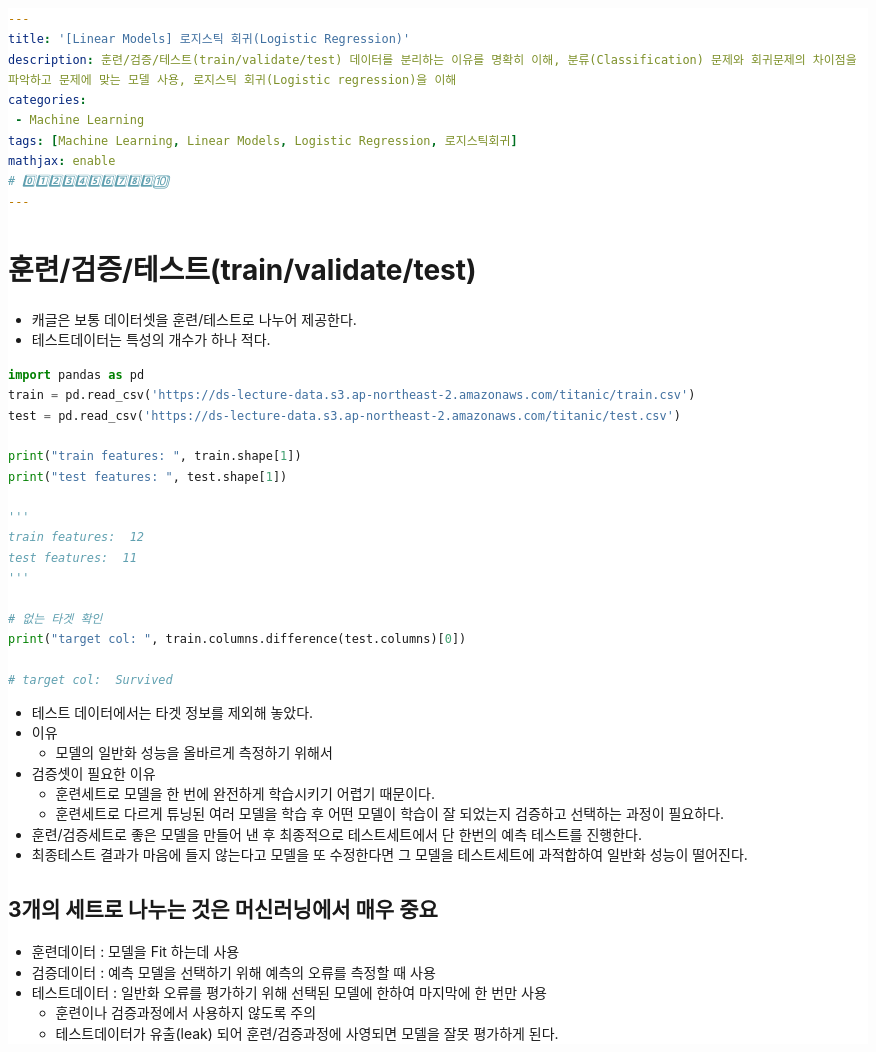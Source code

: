 ```yaml
---
title: '[Linear Models] 로지스틱 회귀(Logistic Regression)'
description: 훈련/검증/테스트(train/validate/test) 데이터를 분리하는 이유를 명확히 이해, 분류(Classification) 문제와 회귀문제의 차이점을 파악하고 문제에 맞는 모델 사용, 로지스틱 회귀(Logistic regression)을 이해
categories:
 - Machine Learning
tags: [Machine Learning, Linear Models, Logistic Regression, 로지스틱회귀]
mathjax: enable
# 0️⃣1️⃣2️⃣3️⃣4️⃣5️⃣6️⃣7️⃣8️⃣9️⃣🔟
---
```


# 훈련/검증/테스트(train/validate/test)
- 캐글은 보통 데이터셋을 훈련/테스트로 나누어 제공한다.
- 테스트데이터는 특성의 개수가 하나 적다.

```py
import pandas as pd
train = pd.read_csv('https://ds-lecture-data.s3.ap-northeast-2.amazonaws.com/titanic/train.csv')
test = pd.read_csv('https://ds-lecture-data.s3.ap-northeast-2.amazonaws.com/titanic/test.csv')

print("train features: ", train.shape[1])
print("test features: ", test.shape[1])

'''
train features:  12
test features:  11
'''

# 없는 타겟 확인
print("target col: ", train.columns.difference(test.columns)[0])

# target col:  Survived
```

- 테스트 데이터에서는 타겟 정보를 제외해 놓았다.
- 이유
  - 모델의 일반화 성능을 올바르게 측정하기 위해서
- 검증셋이 필요한 이유
  - 훈련세트로 모델을 한 번에 완전하게 학습시키기 어렵기 때문이다.
  - 훈련세트로 다르게 튜닝된 여러 모델을 학습 후 어떤 모델이 학습이 잘 되었는지 검증하고 선택하는 과정이 필요하다.
- 훈련/검증세트로 좋은 모델을 만들어 낸 후 최종적으로 테스트세트에서 단 한번의 예측 테스트를 진행한다.
- 최종테스트 결과가 마음에 들지 않는다고 모델을 또 수정한다면 그 모델을 테스트세트에 과적합하여 일반화 성능이 떨어진다.

## 3개의 세트로 나누는 것은 머신러닝에서 매우 중요
- 훈련데이터 : 모델을 Fit 하는데 사용
- 검증데이터 : 예측 모델을 선택하기 위해 예측의 오류를 측정할 때 사용
- 테스트데이터 : 일반화 오류를 평가하기 위해 선택된 모델에 한하여 마지막에 한 번만 사용
  - 훈련이나 검증과정에서 사용하지 않도록 주의 
  - 테스트데이터가 유출(leak) 되어 훈련/검증과정에 사영되면 모델을 잘못 평가하게 된다.

